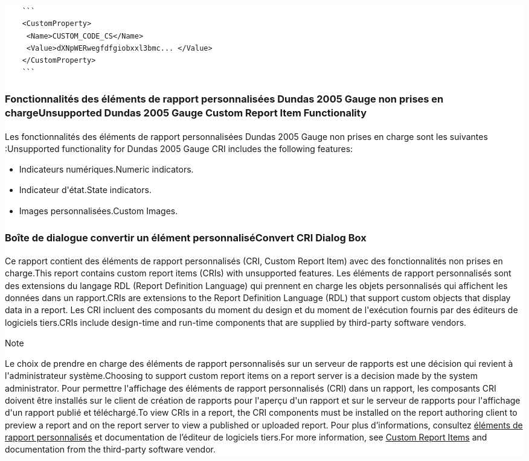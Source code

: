         ```  
        <CustomProperty>  
         <Name>CUSTOM_CODE_CS</Name>  
         <Value>dXNpWERwegfdfgiobxxl3bmc... </Value>  
        </CustomProperty>  
        ```  
  
### <a name="unsupported-dundas-2005-gauge-custom-report-item-functionality"></a><span data-ttu-id="b1a82-231">Fonctionnalités des éléments de rapport personnalisées Dundas 2005 Gauge non prises en charge</span><span class="sxs-lookup"><span data-stu-id="b1a82-231">Unsupported Dundas 2005 Gauge Custom Report Item Functionality</span></span>  
 <span data-ttu-id="b1a82-232">Les fonctionnalités des éléments de rapport personnalisées Dundas 2005 Gauge non prises en charge sont les suivantes :</span><span class="sxs-lookup"><span data-stu-id="b1a82-232">Unsupported functionality for Dundas 2005 Gauge CRI includes the following features:</span></span>  
  
-   <span data-ttu-id="b1a82-233">Indicateurs numériques.</span><span class="sxs-lookup"><span data-stu-id="b1a82-233">Numeric indicators.</span></span>  
  
-   <span data-ttu-id="b1a82-234">Indicateur d'état.</span><span class="sxs-lookup"><span data-stu-id="b1a82-234">State indicators.</span></span>  
  
-   <span data-ttu-id="b1a82-235">Images personnalisées.</span><span class="sxs-lookup"><span data-stu-id="b1a82-235">Custom Images.</span></span>  
  
###  <a name="convert-cri-dialog-box"></a><a name="bkmk_convertCRIdialog"></a><span data-ttu-id="b1a82-236">Boîte de dialogue convertir un élément personnalisé</span><span class="sxs-lookup"><span data-stu-id="b1a82-236">Convert CRI Dialog Box</span></span>  
 <span data-ttu-id="b1a82-237">Ce rapport contient des éléments de rapport personnalisés (CRI, Custom Report Item) avec des fonctionnalités non prises en charge.</span><span class="sxs-lookup"><span data-stu-id="b1a82-237">This report contains custom report items (CRIs) with unsupported features.</span></span> <span data-ttu-id="b1a82-238">Les éléments de rapport personnalisés sont des extensions du langage RDL (Report Definition Language) qui prennent en charge les objets personnalisés qui affichent les données dans un rapport.</span><span class="sxs-lookup"><span data-stu-id="b1a82-238">CRIs are extensions to the Report Definition Language (RDL) that support custom objects that display data in a report.</span></span> <span data-ttu-id="b1a82-239">Les CRI incluent des composants du moment du design et du moment de l'exécution fournis par des éditeurs de logiciels tiers.</span><span class="sxs-lookup"><span data-stu-id="b1a82-239">CRIs include design-time and run-time components that are supplied by third-party software vendors.</span></span>  
  
> [!NOTE]  
>  <span data-ttu-id="b1a82-240">Le choix de prendre en charge des éléments de rapport personnalisés sur un serveur de rapports est une décision qui revient à l'administrateur système.</span><span class="sxs-lookup"><span data-stu-id="b1a82-240">Choosing to support custom report items on a report server is a decision made by the system administrator.</span></span> <span data-ttu-id="b1a82-241">Pour permettre l'affichage des éléments de rapport personnalisés (CRI) dans un rapport, les composants CRI doivent être installés sur le client de création de rapports pour l'aperçu d'un rapport et sur le serveur de rapports pour l'affichage d'un rapport publié et téléchargé.</span><span class="sxs-lookup"><span data-stu-id="b1a82-241">To view CRIs in a report, the CRI components must be installed on the report authoring client to preview a report and on the report server to view a published or uploaded report.</span></span> <span data-ttu-id="b1a82-242">Pour plus d’informations, consultez [éléments de rapport personnalisés](../custom-report-items/custom-report-items.md) et documentation de l’éditeur de logiciels tiers.</span><span class="sxs-lookup"><span data-stu-id="b1a82-242">For more information, see [Custom Report Items](../custom-report-items/custom-report-items.md) and documentation from the third-party software vendor.</span></span>  
  